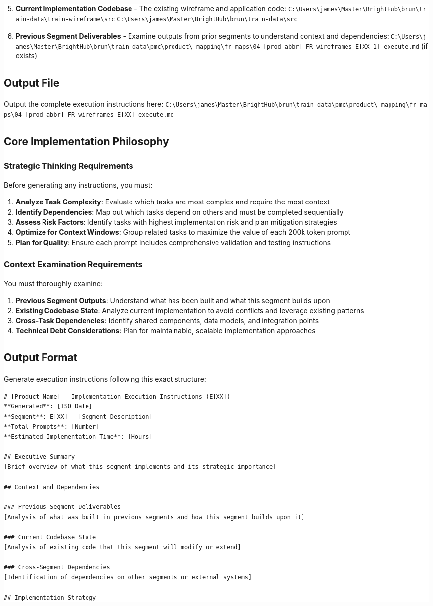 5. **Current Implementation Codebase** - The existing wireframe and application code:
`C:\Users\james\Master\BrightHub\brun\train-data\train-wireframe\src`
`C:\Users\james\Master\BrightHub\brun\train-data\src`

6. **Previous Segment Deliverables** - Examine outputs from prior segments to understand context and dependencies:
`C:\Users\james\Master\BrightHub\brun\train-data\pmc\product\_mapping\fr-maps\04-[prod-abbr]-FR-wireframes-E[XX-1]-execute.md` (if exists)

## Output File
Output the complete execution instructions here:
`C:\Users\james\Master\BrightHub\brun\train-data\pmc\product\_mapping\fr-maps\04-[prod-abbr]-FR-wireframes-E[XX]-execute.md`

## Core Implementation Philosophy

### Strategic Thinking Requirements
Before generating any instructions, you must:

1. **Analyze Task Complexity**: Evaluate which tasks are most complex and require the most context
2. **Identify Dependencies**: Map out which tasks depend on others and must be completed sequentially
3. **Assess Risk Factors**: Identify tasks with highest implementation risk and plan mitigation strategies
4. **Optimize for Context Windows**: Group related tasks to maximize the value of each 200k token prompt
5. **Plan for Quality**: Ensure each prompt includes comprehensive validation and testing instructions

### Context Examination Requirements
You must thoroughly examine:

1. **Previous Segment Outputs**: Understand what has been built and what this segment builds upon
2. **Existing Codebase State**: Analyze current implementation to avoid conflicts and leverage existing patterns
3. **Cross-Task Dependencies**: Identify shared components, data models, and integration points
4. **Technical Debt Considerations**: Plan for maintainable, scalable implementation approaches

## Output Format

Generate execution instructions following this exact structure:

```
# [Product Name] - Implementation Execution Instructions (E[XX])
**Generated**: [ISO Date]  
**Segment**: E[XX] - [Segment Description]  
**Total Prompts**: [Number]  
**Estimated Implementation Time**: [Hours]

## Executive Summary
[Brief overview of what this segment implements and its strategic importance]

## Context and Dependencies

### Previous Segment Deliverables
[Analysis of what was built in previous segments and how this segment builds upon it]

### Current Codebase State
[Analysis of existing code that this segment will modify or extend]

### Cross-Segment Dependencies
[Identification of dependencies on other segments or external systems]

## Implementation Strategy
```